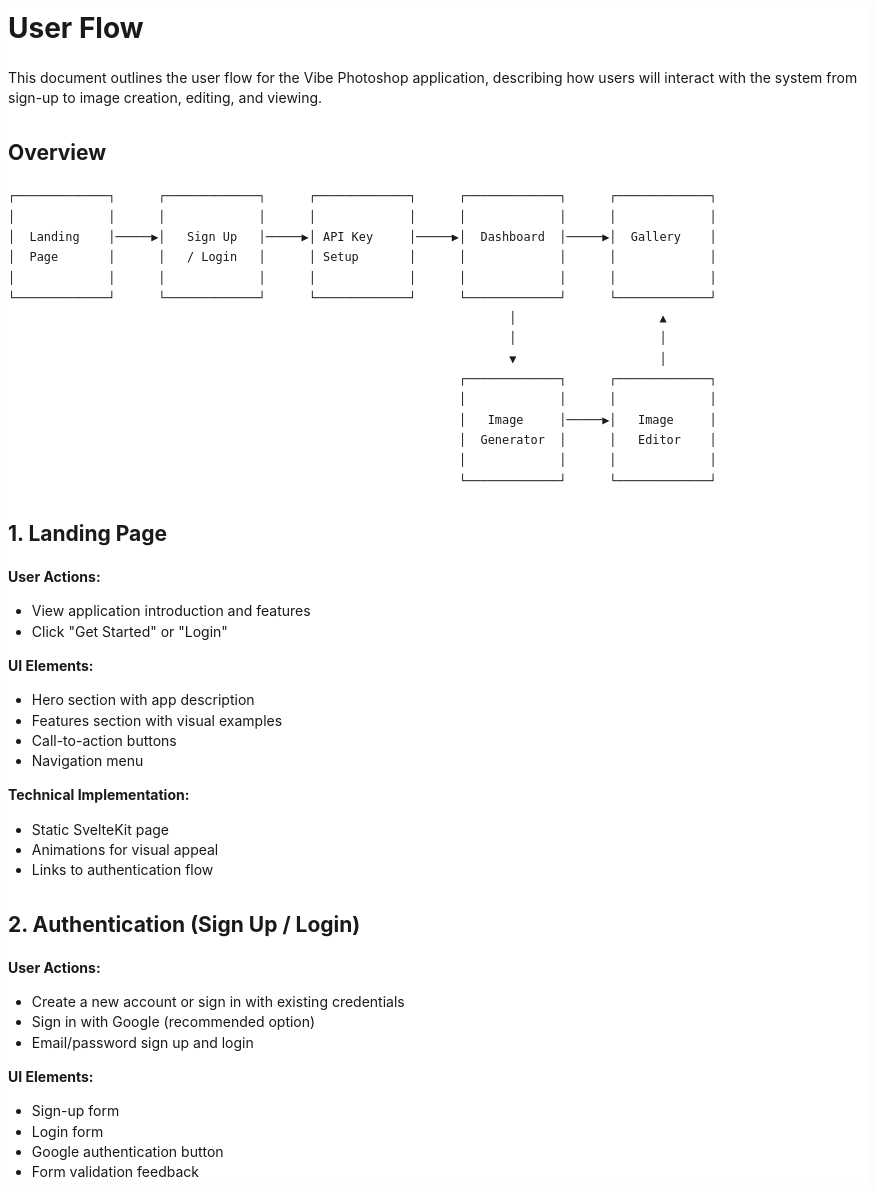 # User Flow

This document outlines the user flow for the Vibe Photoshop application, describing how users will interact with the system from sign-up to image creation, editing, and viewing.

## Overview

```
┌─────────────┐      ┌─────────────┐      ┌─────────────┐      ┌─────────────┐      ┌─────────────┐
│             │      │             │      │             │      │             │      │             │
│  Landing    │─────▶│   Sign Up   │─────▶│ API Key     │─────▶│  Dashboard  │─────▶│  Gallery    │
│  Page       │      │   / Login   │      │ Setup       │      │             │      │             │
│             │      │             │      │             │      │             │      │             │
└─────────────┘      └─────────────┘      └─────────────┘      └─────────────┘      └─────────────┘
                                                                      │                    ▲
                                                                      │                    │
                                                                      ▼                    │
                                                               ┌─────────────┐      ┌─────────────┐
                                                               │             │      │             │
                                                               │   Image     │─────▶│   Image     │
                                                               │  Generator  │      │   Editor    │
                                                               │             │      │             │
                                                               └─────────────┘      └─────────────┘
```

## 1. Landing Page

**User Actions:**
- View application introduction and features
- Click "Get Started" or "Login"

**UI Elements:**
- Hero section with app description
- Features section with visual examples
- Call-to-action buttons
- Navigation menu

**Technical Implementation:**
- Static SvelteKit page
- Animations for visual appeal
- Links to authentication flow

## 2. Authentication (Sign Up / Login)

**User Actions:**
- Create a new account or sign in with existing credentials
- Sign in with Google (recommended option)
- Email/password sign up and login

**UI Elements:**
- Sign-up form
- Login form
- Google authentication button
- Form validation feedback
